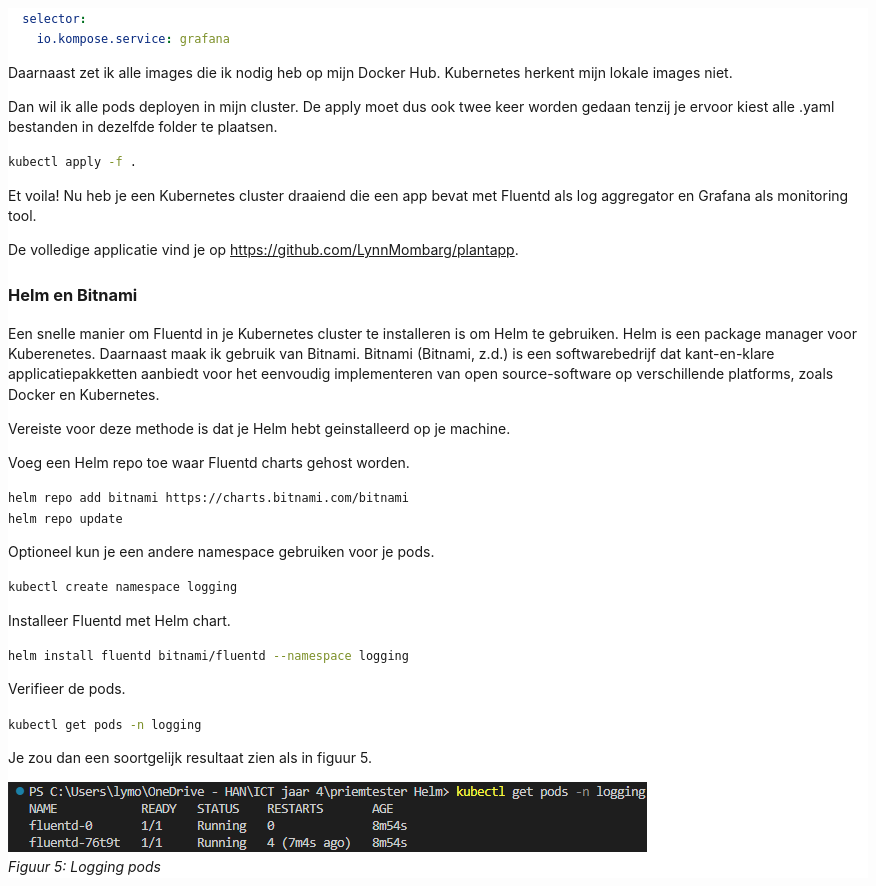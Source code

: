 ```yaml
  selector:
    io.kompose.service: grafana
```

Daarnaast zet ik alle images die ik nodig heb op mijn Docker Hub. Kubernetes herkent mijn lokale images niet.

Dan wil ik alle pods deployen in mijn cluster. De apply moet dus ook twee keer worden gedaan tenzij je ervoor kiest alle .yaml bestanden in dezelfde folder te plaatsen.

```bash
kubectl apply -f .
```

Et voila! Nu heb je een Kubernetes cluster draaiend die een app bevat met Fluentd als log aggregator en Grafana als monitoring tool.

De volledige applicatie vind je op <https://github.com/LynnMombarg/plantapp>.

### Helm en Bitnami

Een snelle manier om Fluentd in je Kubernetes cluster te installeren is om Helm te gebruiken. Helm is een package manager voor Kuberenetes. Daarnaast maak ik gebruik van Bitnami. Bitnami (Bitnami, z.d.) is een softwarebedrijf dat kant-en-klare applicatiepakketten aanbiedt voor het eenvoudig implementeren van open source-software op verschillende platforms, zoals Docker en Kubernetes.

Vereiste voor deze methode is dat je Helm hebt geinstalleerd op je machine.

Voeg een Helm repo toe waar Fluentd charts gehost worden.

```bash
helm repo add bitnami https://charts.bitnami.com/bitnami
helm repo update
```

Optioneel kun je een andere namespace gebruiken voor je pods.

```bash
kubectl create namespace logging
```

Installeer Fluentd met Helm chart.

```bash
helm install fluentd bitnami/fluentd --namespace logging
```

Verifieer de pods.

```bash
kubectl get pods -n logging
```

Je zou dan een soortgelijk resultaat zien als in figuur 5.<br>

<img src="plaatjes/logging-pods.png" alt="logging pods" title="Logging pods"><br>
<em>Figuur 5: Logging pods</em>
